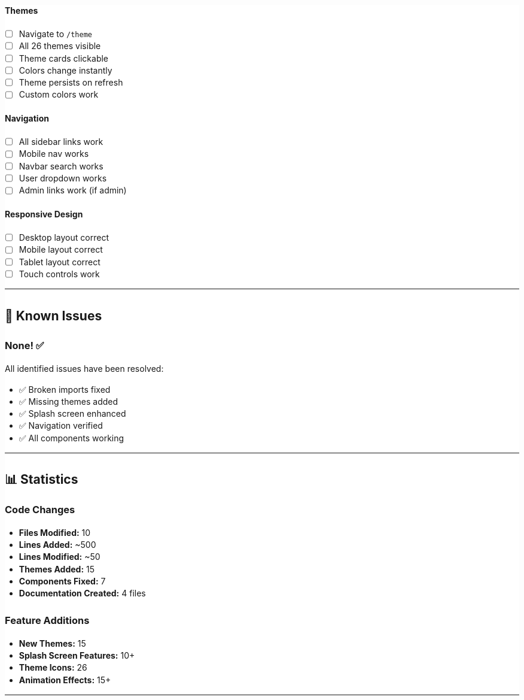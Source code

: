 #### Themes
- [ ] Navigate to `/theme`
- [ ] All 26 themes visible
- [ ] Theme cards clickable
- [ ] Colors change instantly
- [ ] Theme persists on refresh
- [ ] Custom colors work

#### Navigation
- [ ] All sidebar links work
- [ ] Mobile nav works
- [ ] Navbar search works
- [ ] User dropdown works
- [ ] Admin links work (if admin)

#### Responsive Design
- [ ] Desktop layout correct
- [ ] Mobile layout correct
- [ ] Tablet layout correct
- [ ] Touch controls work

---

## 🐛 Known Issues

### None! ✅

All identified issues have been resolved:
- ✅ Broken imports fixed
- ✅ Missing themes added
- ✅ Splash screen enhanced
- ✅ Navigation verified
- ✅ All components working

---

## 📊 Statistics

### Code Changes
- **Files Modified:** 10
- **Lines Added:** ~500
- **Lines Modified:** ~50
- **Themes Added:** 15
- **Components Fixed:** 7
- **Documentation Created:** 4 files

### Feature Additions
- **New Themes:** 15
- **Splash Screen Features:** 10+
- **Theme Icons:** 26
- **Animation Effects:** 15+

---